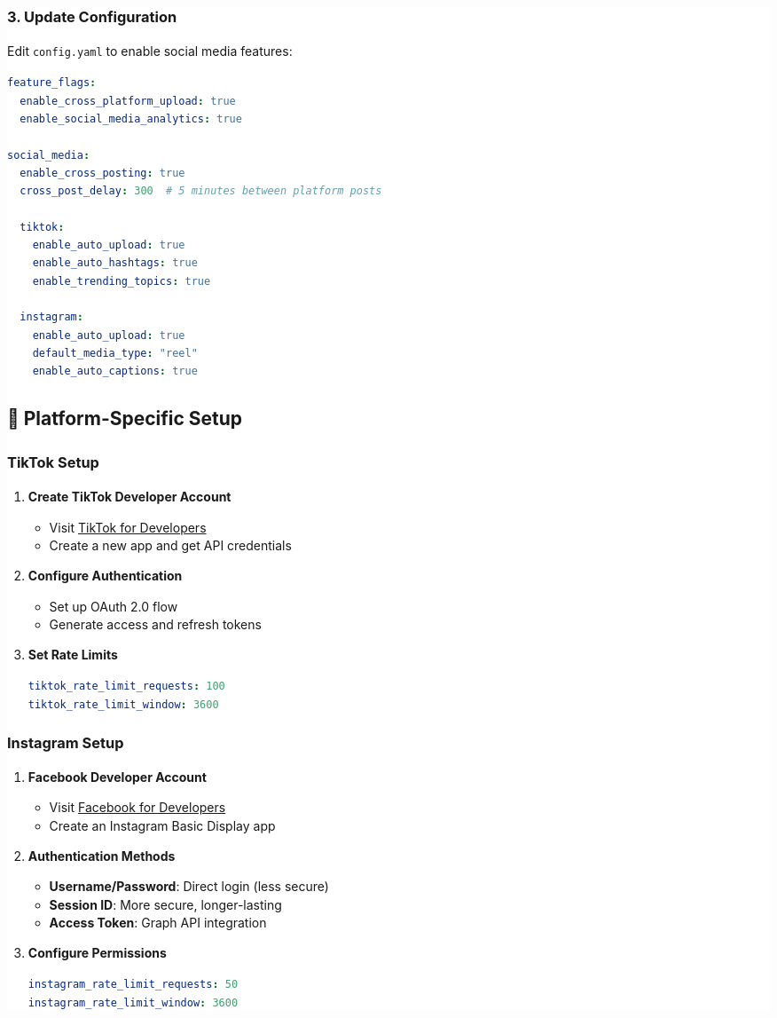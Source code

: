 ### 3. Update Configuration

Edit `config.yaml` to enable social media features:

```yaml
feature_flags:
  enable_cross_platform_upload: true
  enable_social_media_analytics: true

social_media:
  enable_cross_posting: true
  cross_post_delay: 300  # 5 minutes between platform posts
  
  tiktok:
    enable_auto_upload: true
    enable_auto_hashtags: true
    enable_trending_topics: true
  
  instagram:
    enable_auto_upload: true
    default_media_type: "reel"
    enable_auto_captions: true
```

## 📱 Platform-Specific Setup

### TikTok Setup

1. **Create TikTok Developer Account**
   - Visit [TikTok for Developers](https://developers.tiktok.com/)
   - Create a new app and get API credentials

2. **Configure Authentication**
   - Set up OAuth 2.0 flow
   - Generate access and refresh tokens

3. **Set Rate Limits**
   ```yaml
   tiktok_rate_limit_requests: 100
   tiktok_rate_limit_window: 3600
   ```

### Instagram Setup

1. **Facebook Developer Account**
   - Visit [Facebook for Developers](https://developers.facebook.com/)
   - Create an Instagram Basic Display app

2. **Authentication Methods**
   - **Username/Password**: Direct login (less secure)
   - **Session ID**: More secure, longer-lasting
   - **Access Token**: Graph API integration

3. **Configure Permissions**
   ```yaml
   instagram_rate_limit_requests: 50
   instagram_rate_limit_window: 3600
   ```
